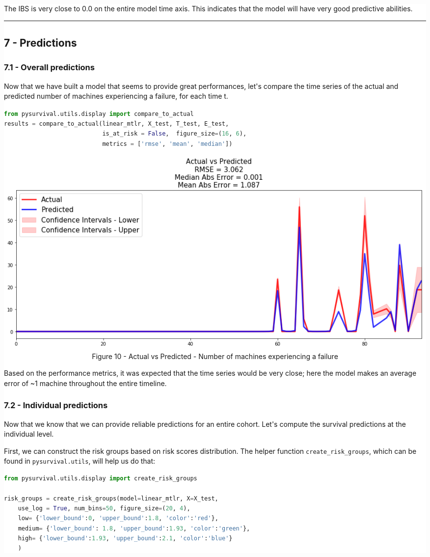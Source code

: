 
The IBS is very close to 0.0 on the entire model time axis. This indicates that the model will have very good predictive abilities.

---

## 7 - Predictions

### 7.1 - Overall predictions
Now that we have built a model that seems to provide great performances, let's compare the time series of the actual and predicted number of machines experiencing a failure, for each time t.
```python
from pysurvival.utils.display import compare_to_actual
results = compare_to_actual(linear_mtlr, X_test, T_test, E_test,
                            is_at_risk = False,  figure_size=(16, 6), 
                            metrics = ['rmse', 'mean', 'median'])
```


<center><img src="images/maintenance_global_pred_1.png" alt="PySurvival - Predictive Maintenance Tutorial - Linear MTLR - Number of machines experiencing a failure" title="PySurvival - Predictive Maintenance Tutorial - Linear MTLR - Number of machines experiencing a failure" width=100%, height=100%  /></center>
<center>Figure 10 - Actual vs Predicted - Number of machines experiencing a failure</center>

Based on the performance metrics, it was expected that the time series would be very close; here the model makes an average error of ~1 machine throughout the entire timeline.


### 7.2 - Individual predictions
Now that we know that we can provide reliable predictions for an entire cohort. Let's compute the survival predictions at the individual level.

First, we can construct the risk groups based on risk scores distribution. The helper function `create_risk_groups`, which can be found in `pysurvival.utils`, will help us do that:
```python
from pysurvival.utils.display import create_risk_groups

risk_groups = create_risk_groups(model=linear_mtlr, X=X_test, 
    use_log = True, num_bins=50, figure_size=(20, 4),
    low= {'lower_bound':0, 'upper_bound':1.8, 'color':'red'}, 
    medium= {'lower_bound': 1.8, 'upper_bound':1.93, 'color':'green'},
    high= {'lower_bound':1.93, 'upper_bound':2.1, 'color':'blue'}
    )
```
